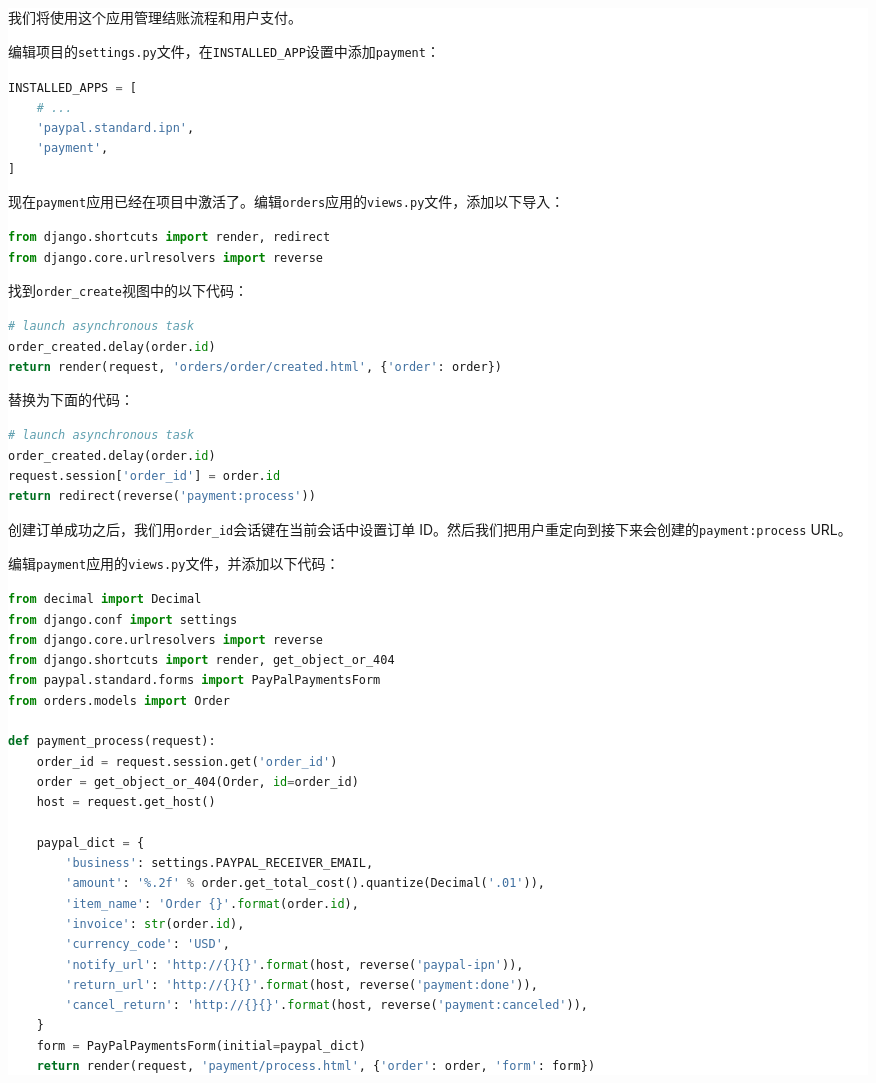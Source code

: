 我们将使用这个应用管理结账流程和用户支付。

编辑项目的`settings.py`文件，在`INSTALLED_APP`设置中添加`payment`：

```py
INSTALLED_APPS = [
	# ...
	'paypal.standard.ipn',
	'payment',
]
```

现在`payment`应用已经在项目中激活了。编辑`orders`应用的`views.py`文件，添加以下导入：

```py
from django.shortcuts import render, redirect
from django.core.urlresolvers import reverse
```

找到`order_create`视图中的以下代码：

```py
# launch asynchronous task
order_created.delay(order.id)
return render(request, 'orders/order/created.html', {'order': order})
```

替换为下面的代码：

```py
# launch asynchronous task
order_created.delay(order.id)
request.session['order_id'] = order.id
return redirect(reverse('payment:process'))
```

创建订单成功之后，我们用`order_id`会话键在当前会话中设置订单 ID。然后我们把用户重定向到接下来会创建的`payment:process` URL。

编辑`payment`应用的`views.py`文件，并添加以下代码：

```py
from decimal import Decimal
from django.conf import settings
from django.core.urlresolvers import reverse
from django.shortcuts import render, get_object_or_404
from paypal.standard.forms import PayPalPaymentsForm
from orders.models import Order

def payment_process(request):
    order_id = request.session.get('order_id')
    order = get_object_or_404(Order, id=order_id)
    host = request.get_host()

    paypal_dict = {
        'business': settings.PAYPAL_RECEIVER_EMAIL,
        'amount': '%.2f' % order.get_total_cost().quantize(Decimal('.01')),
        'item_name': 'Order {}'.format(order.id),
        'invoice': str(order.id),
        'currency_code': 'USD',
        'notify_url': 'http://{}{}'.format(host, reverse('paypal-ipn')),
        'return_url': 'http://{}{}'.format(host, reverse('payment:done')),
        'cancel_return': 'http://{}{}'.format(host, reverse('payment:canceled')),
    }
    form = PayPalPaymentsForm(initial=paypal_dict)
    return render(request, 'payment/process.html', {'order': order, 'form': form})
```
